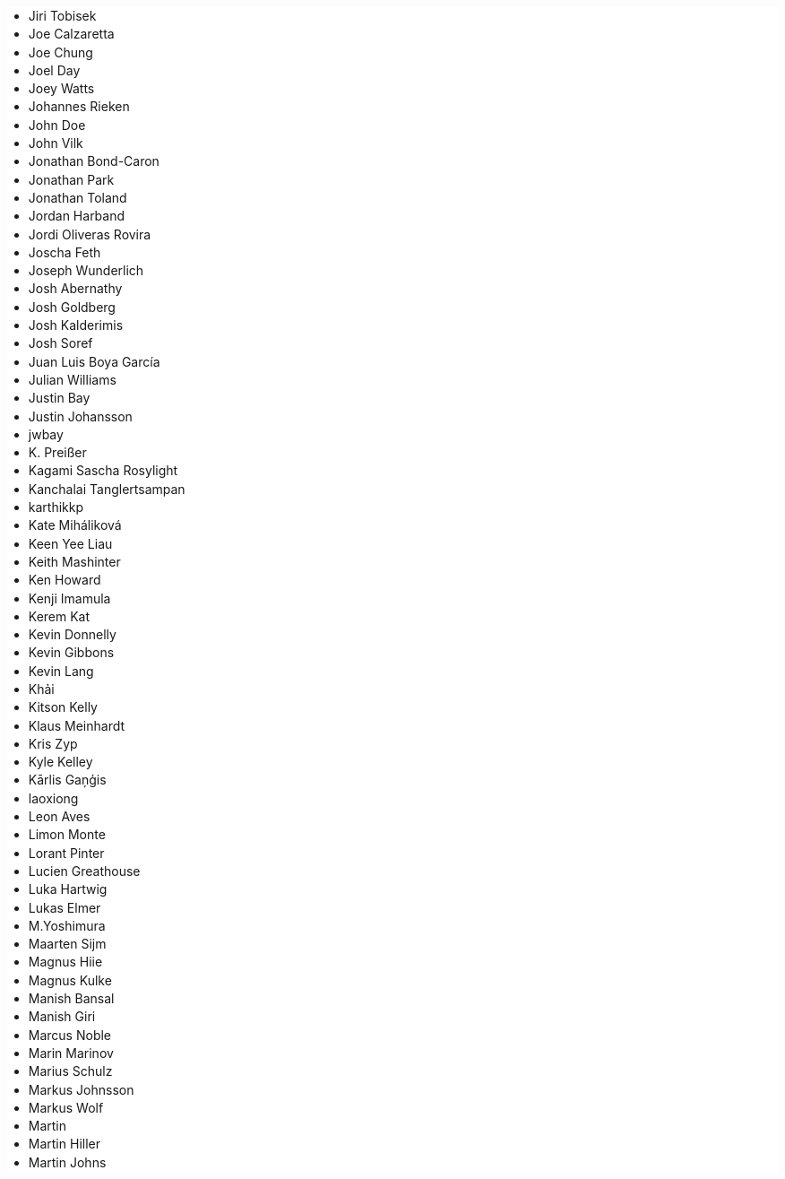  - Jiri Tobisek
 - Joe Calzaretta
 - Joe Chung
 - Joel Day
 - Joey Watts
 - Johannes Rieken
 - John Doe
 - John Vilk
 - Jonathan Bond-Caron
 - Jonathan Park
 - Jonathan Toland
 - Jordan Harband
 - Jordi Oliveras Rovira
 - Joscha Feth
 - Joseph Wunderlich
 - Josh Abernathy
 - Josh Goldberg
 - Josh Kalderimis
 - Josh Soref
 - Juan Luis Boya García
 - Julian Williams
 - Justin Bay
 - Justin Johansson
 - jwbay
 - K. Preißer
 - Kagami Sascha Rosylight
 - Kanchalai Tanglertsampan
 - karthikkp
 - Kate Miháliková
 - Keen Yee Liau
 - Keith Mashinter
 - Ken Howard
 - Kenji Imamula
 - Kerem Kat
 - Kevin Donnelly
 - Kevin Gibbons
 - Kevin Lang
 - Khải
 - Kitson Kelly
 - Klaus Meinhardt
 - Kris Zyp
 - Kyle Kelley
 - Kārlis Gaņģis
 - laoxiong
 - Leon Aves
 - Limon Monte
 - Lorant Pinter
 - Lucien Greathouse
 - Luka Hartwig
 - Lukas Elmer
 - M.Yoshimura
 - Maarten Sijm
 - Magnus Hiie
 - Magnus Kulke
 - Manish Bansal
 - Manish Giri
 - Marcus Noble
 - Marin Marinov
 - Marius Schulz
 - Markus Johnsson
 - Markus Wolf
 - Martin
 - Martin Hiller
 - Martin Johns